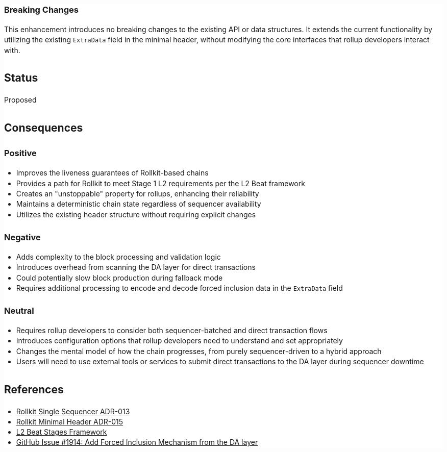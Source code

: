 ### Breaking Changes

This enhancement introduces no breaking changes to the existing API or data structures. It extends the current functionality by utilizing the existing `ExtraData` field in the minimal header, without modifying the core interfaces that rollup developers interact with.

## Status

Proposed

## Consequences

### Positive

- Improves the liveness guarantees of Rollkit-based chains
- Provides a path for Rollkit to meet Stage 1 L2 requirements per the L2 Beat framework
- Creates an "unstoppable" property for rollups, enhancing their reliability
- Maintains a deterministic chain state regardless of sequencer availability
- Utilizes the existing header structure without requiring explicit changes

### Negative

- Adds complexity to the block processing and validation logic
- Introduces overhead from scanning the DA layer for direct transactions
- Could potentially slow block production during fallback mode
- Requires additional processing to encode and decode forced inclusion data in the `ExtraData` field

### Neutral

- Requires rollup developers to consider both sequencer-batched and direct transaction flows
- Introduces configuration options that rollup developers need to understand and set appropriately
- Changes the mental model of how the chain progresses, from purely sequencer-driven to a hybrid approach
- Users will need to use external tools or services to submit direct transactions to the DA layer during sequencer downtime

## References

- [Rollkit Single Sequencer ADR-013](https://github.com/rollkit/rollkit/blob/main/specs/lazy-adr/adr-013-single-sequencer.md)
- [Rollkit Minimal Header ADR-015](https://github.com/rollkit/rollkit/blob/main/specs/lazy-adr/adr-015-rollkit-minimal-header.md)
- [L2 Beat Stages Framework](https://forum.l2beat.com/t/the-stages-framework/291#p-516-stage-1-requirements-3)
- [GitHub Issue #1914: Add Forced Inclusion Mechanism from the DA layer](https://github.com/rollkit/rollkit/issues/1914) 